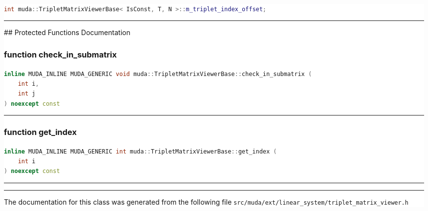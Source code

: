 ```C++
int muda::TripletMatrixViewerBase< IsConst, T, N >::m_triplet_index_offset;
```




<hr>
## Protected Functions Documentation




### function check\_in\_submatrix 

```C++
inline MUDA_INLINE MUDA_GENERIC void muda::TripletMatrixViewerBase::check_in_submatrix (
    int i,
    int j
) noexcept const
```




<hr>



### function get\_index 

```C++
inline MUDA_INLINE MUDA_GENERIC int muda::TripletMatrixViewerBase::get_index (
    int i
) noexcept const
```




<hr>

------------------------------
The documentation for this class was generated from the following file `src/muda/ext/linear_system/triplet_matrix_viewer.h`


